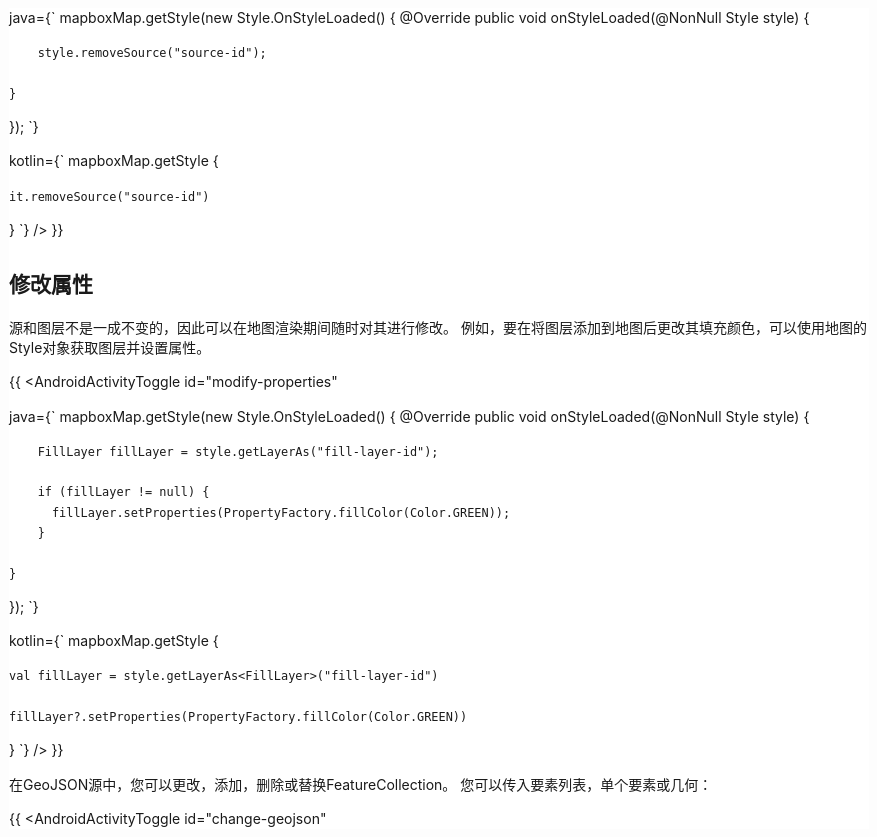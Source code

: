java={`
mapboxMap.getStyle(new Style.OnStyleLoaded() {
  @Override
  public void onStyleLoaded(@NonNull Style style) {

  		style.removeSource("source-id");

	}
});
`}

kotlin={`
mapboxMap.getStyle {

	it.removeSource("source-id")

}
`}
/>
}}

## 修改属性

源和图层不是一成不变的，因此可以在地图渲染期间随时对其进行修改。 例如，要在将图层添加到地图后更改其填充颜色，可以使用地图的Style对象获取图层并设置属性。

{{
<AndroidActivityToggle
  id="modify-properties"

java={`
mapboxMap.getStyle(new Style.OnStyleLoaded() {
  @Override
  public void onStyleLoaded(@NonNull Style style) {

  		FillLayer fillLayer = style.getLayerAs("fill-layer-id");

  		if (fillLayer != null) {
  		  fillLayer.setProperties(PropertyFactory.fillColor(Color.GREEN));
		}

	}
});
`}

kotlin={`
mapboxMap.getStyle {

	val fillLayer = style.getLayerAs<FillLayer>("fill-layer-id")
	
	fillLayer?.setProperties(PropertyFactory.fillColor(Color.GREEN))
}
`}
/>
}}

在GeoJSON源中，您可以更改，添加，删除或替换FeatureCollection。 您可以传入要素列表，单个要素或几何：

{{
<AndroidActivityToggle
  id="change-geojson"
